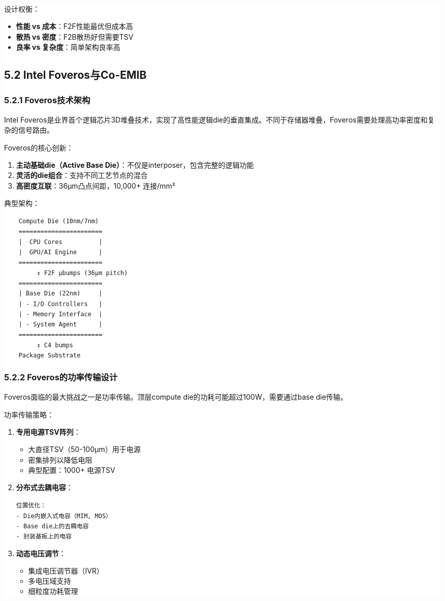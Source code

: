 设计权衡：
- **性能 vs 成本**：F2F性能最优但成本高
- **散热 vs 密度**：F2B散热好但需要TSV
- **良率 vs 复杂度**：简单架构良率高

## 5.2 Intel Foveros与Co-EMIB

### 5.2.1 Foveros技术架构

Intel Foveros是业界首个逻辑芯片3D堆叠技术，实现了高性能逻辑die的垂直集成。不同于存储器堆叠，Foveros需要处理高功率密度和复杂的信号路由。

Foveros的核心创新：
1. **主动基础die（Active Base Die）**：不仅是interposer，包含完整的逻辑功能
2. **灵活的die组合**：支持不同工艺节点的混合
3. **高密度互联**：36μm凸点间距，10,000+ 连接/mm²

典型架构：
```
    Compute Die (10nm/7nm)
    =======================
    |  CPU Cores          |
    |  GPU/AI Engine      |
    =======================
         ↕ F2F μbumps (36μm pitch)
    =======================
    | Base Die (22nm)     |
    | - I/O Controllers   |
    | - Memory Interface  |
    | - System Agent      |
    =======================
         ↕ C4 bumps
    Package Substrate
```

### 5.2.2 Foveros的功率传输设计

Foveros面临的最大挑战之一是功率传输。顶层compute die的功耗可能超过100W，需要通过base die传输。

功率传输策略：
1. **专用电源TSV阵列**：
   - 大直径TSV（50-100μm）用于电源
   - 密集排列以降低电阻
   - 典型配置：1000+ 电源TSV

2. **分布式去耦电容**：
   ```
   位置优化：
   - Die内嵌入式电容（MIM, MOS）
   - Base die上的去耦电容
   - 封装基板上的电容
   ```

3. **动态电压调节**：
   - 集成电压调节器（IVR）
   - 多电压域支持
   - 细粒度功耗管理
